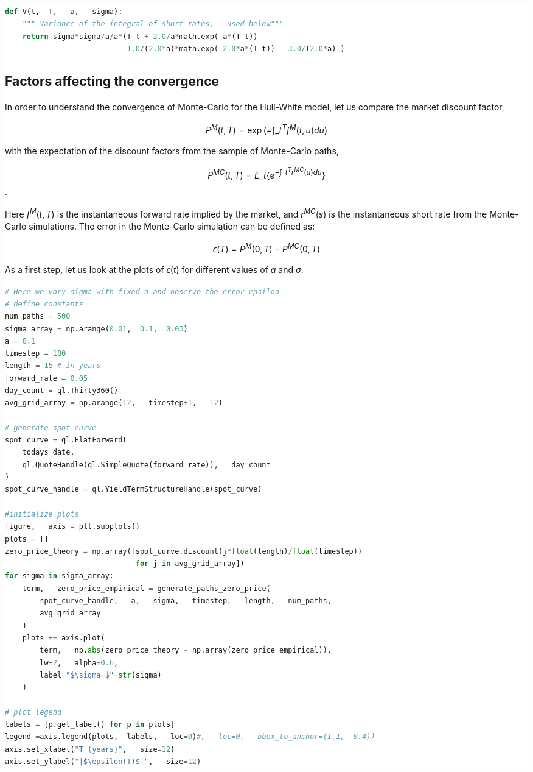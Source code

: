 ```python
def V(t,  T,   a,   sigma):
    """ Variance of the integral of short rates,   used below"""
    return sigma*sigma/a/a*(T-t + 2.0/a*math.exp(-a*(T-t)) - 
                            1.0/(2.0*a)*math.exp(-2.0*a*(T-t)) - 3.0/(2.0*a) )
```

## Factors affecting the convergence

In order to understand the convergence of Monte-Carlo for the Hull-White model,  let us compare the market discount factor,

$$ P^M(t,    T) = \exp\left(-\int\_t^Tf^{M} (t,   u)du\right)$$

with the expectation of the discount factors from the sample of Monte-Carlo paths,

$$P^{MC}(t,   T) = E\_t\left\{ e^{-\int\_t^T r^{MC}(u) du} \right\}$$.

Here $f^{M}(t,    T)$ is the instantaneous forward rate implied by the market,  and $r^{MC}(s)$ is the instantaneous short rate from the Monte-Carlo simulations. The error in the Monte-Carlo simulation can be defined as:

$$ \epsilon(T) = P^M(0,   T) - P^{MC}(0,   T) $$

As a first step,  let us look at the plots of $\epsilon(t)$ for different values of $a$ and $\sigma$.

```python
# Here we vary sigma with fixed a and observe the error epsilon
# define constants 
num_paths = 500
sigma_array = np.arange(0.01,  0.1,  0.03)
a = 0.1
timestep = 180
length = 15 # in years
forward_rate = 0.05
day_count = ql.Thirty360()
avg_grid_array = np.arange(12,   timestep+1,   12)

# generate spot curve
spot_curve = ql.FlatForward(
    todays_date,   
    ql.QuoteHandle(ql.SimpleQuote(forward_rate)),   day_count
)
spot_curve_handle = ql.YieldTermStructureHandle(spot_curve)

#initialize plots
figure,   axis = plt.subplots()
plots = []
zero_price_theory = np.array([spot_curve.discount(j*float(length)/float(timestep)) 
                              for j in avg_grid_array])
for sigma in sigma_array:
    term,   zero_price_empirical = generate_paths_zero_price(
        spot_curve_handle,   a,   sigma,   timestep,   length,   num_paths,  
        avg_grid_array
    )
    plots += axis.plot(
        term,   np.abs(zero_price_theory - np.array(zero_price_empirical)),  
        lw=2,   alpha=0.6,   
        label="$\sigma=$"+str(sigma)
    )

# plot legend
labels = [p.get_label() for p in plots]
legend =axis.legend(plots,  labels,   loc=0)#,   loc=0,   bbox_to_anchor=(1.1,  0.4))
axis.set_xlabel("T (years)",   size=12)
axis.set_ylabel("|$\epsilon(T)$|",   size=12)
```